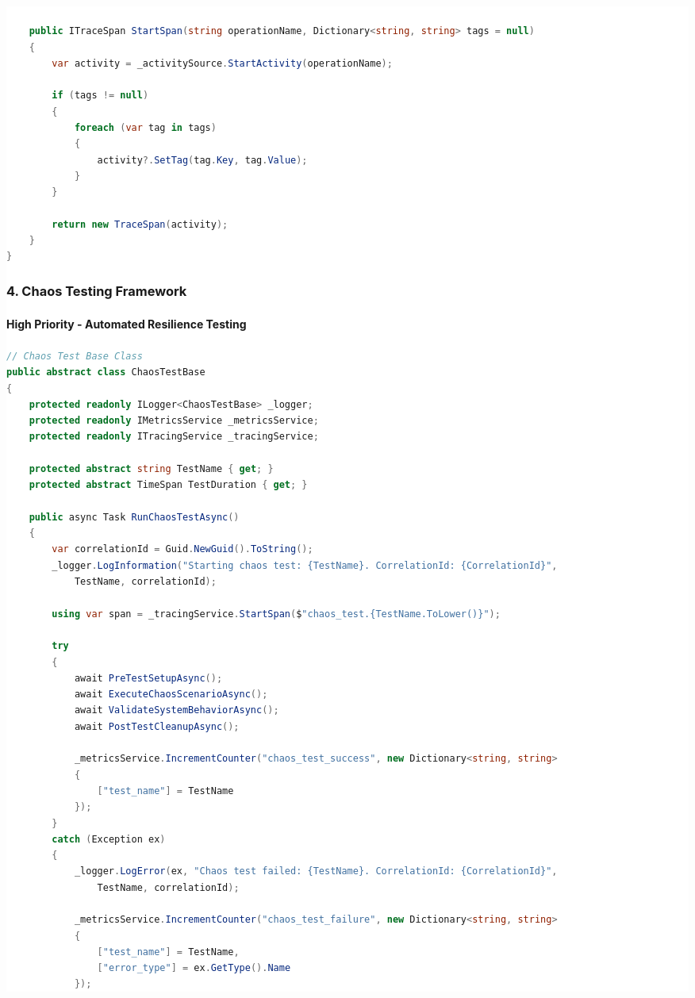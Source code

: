 ```csharp
    
    public ITraceSpan StartSpan(string operationName, Dictionary<string, string> tags = null)
    {
        var activity = _activitySource.StartActivity(operationName);
        
        if (tags != null)
        {
            foreach (var tag in tags)
            {
                activity?.SetTag(tag.Key, tag.Value);
            }
        }
        
        return new TraceSpan(activity);
    }
}
```

### 4. Chaos Testing Framework

#### High Priority - Automated Resilience Testing

```csharp
// Chaos Test Base Class
public abstract class ChaosTestBase
{
    protected readonly ILogger<ChaosTestBase> _logger;
    protected readonly IMetricsService _metricsService;
    protected readonly ITracingService _tracingService;
    
    protected abstract string TestName { get; }
    protected abstract TimeSpan TestDuration { get; }
    
    public async Task RunChaosTestAsync()
    {
        var correlationId = Guid.NewGuid().ToString();
        _logger.LogInformation("Starting chaos test: {TestName}. CorrelationId: {CorrelationId}", 
            TestName, correlationId);
        
        using var span = _tracingService.StartSpan($"chaos_test.{TestName.ToLower()}");
        
        try
        {
            await PreTestSetupAsync();
            await ExecuteChaosScenarioAsync();
            await ValidateSystemBehaviorAsync();
            await PostTestCleanupAsync();
            
            _metricsService.IncrementCounter("chaos_test_success", new Dictionary<string, string>
            {
                ["test_name"] = TestName
            });
        }
        catch (Exception ex)
        {
            _logger.LogError(ex, "Chaos test failed: {TestName}. CorrelationId: {CorrelationId}", 
                TestName, correlationId);
            
            _metricsService.IncrementCounter("chaos_test_failure", new Dictionary<string, string>
            {
                ["test_name"] = TestName,
                ["error_type"] = ex.GetType().Name
            });
```
